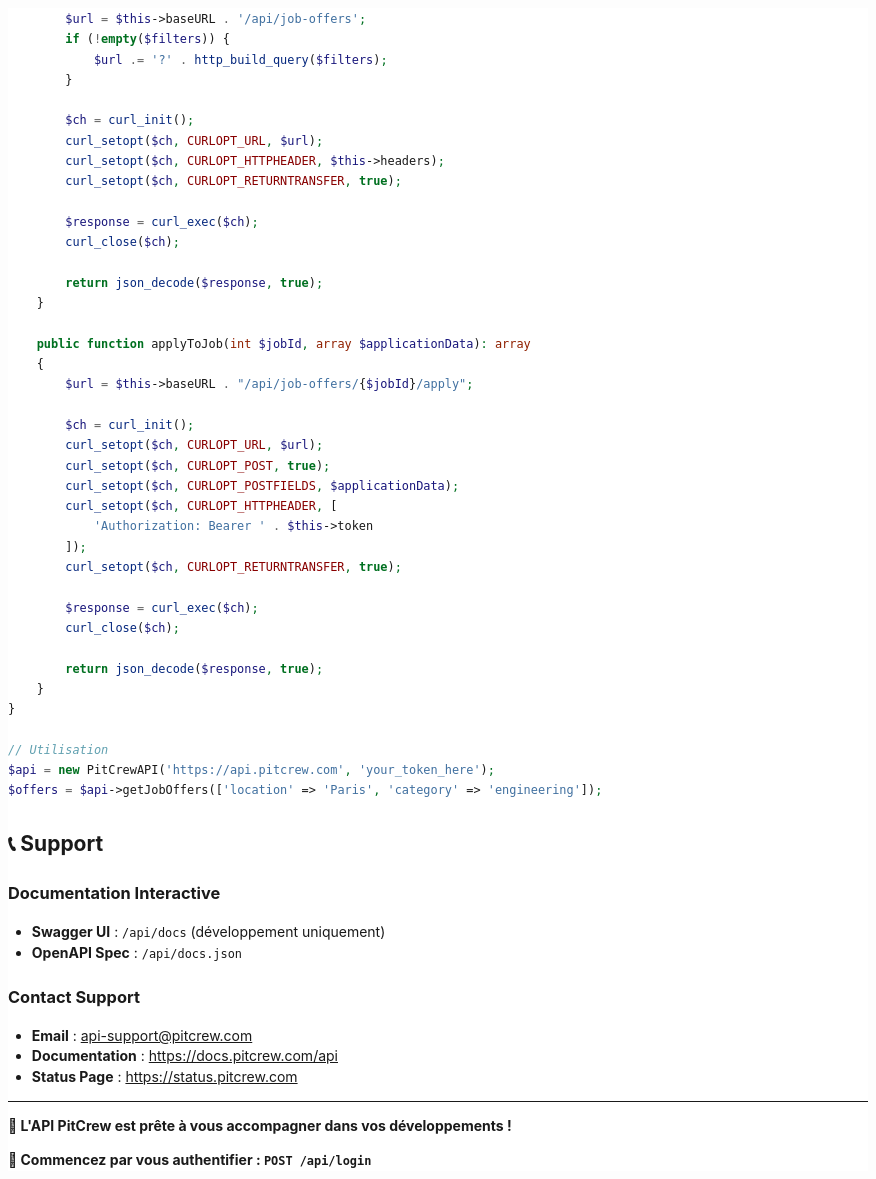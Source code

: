 ```php
        $url = $this->baseURL . '/api/job-offers';
        if (!empty($filters)) {
            $url .= '?' . http_build_query($filters);
        }

        $ch = curl_init();
        curl_setopt($ch, CURLOPT_URL, $url);
        curl_setopt($ch, CURLOPT_HTTPHEADER, $this->headers);
        curl_setopt($ch, CURLOPT_RETURNTRANSFER, true);

        $response = curl_exec($ch);
        curl_close($ch);

        return json_decode($response, true);
    }

    public function applyToJob(int $jobId, array $applicationData): array
    {
        $url = $this->baseURL . "/api/job-offers/{$jobId}/apply";
        
        $ch = curl_init();
        curl_setopt($ch, CURLOPT_URL, $url);
        curl_setopt($ch, CURLOPT_POST, true);
        curl_setopt($ch, CURLOPT_POSTFIELDS, $applicationData);
        curl_setopt($ch, CURLOPT_HTTPHEADER, [
            'Authorization: Bearer ' . $this->token
        ]);
        curl_setopt($ch, CURLOPT_RETURNTRANSFER, true);

        $response = curl_exec($ch);
        curl_close($ch);

        return json_decode($response, true);
    }
}

// Utilisation
$api = new PitCrewAPI('https://api.pitcrew.com', 'your_token_here');
$offers = $api->getJobOffers(['location' => 'Paris', 'category' => 'engineering']);
```

## 📞 Support

### Documentation Interactive
- **Swagger UI** : `/api/docs` (développement uniquement)
- **OpenAPI Spec** : `/api/docs.json`

### Contact Support
- **Email** : api-support@pitcrew.com
- **Documentation** : https://docs.pitcrew.com/api
- **Status Page** : https://status.pitcrew.com

---

**🎉 L'API PitCrew est prête à vous accompagner dans vos développements !**

**🔑 Commencez par vous authentifier : `POST /api/login`**
